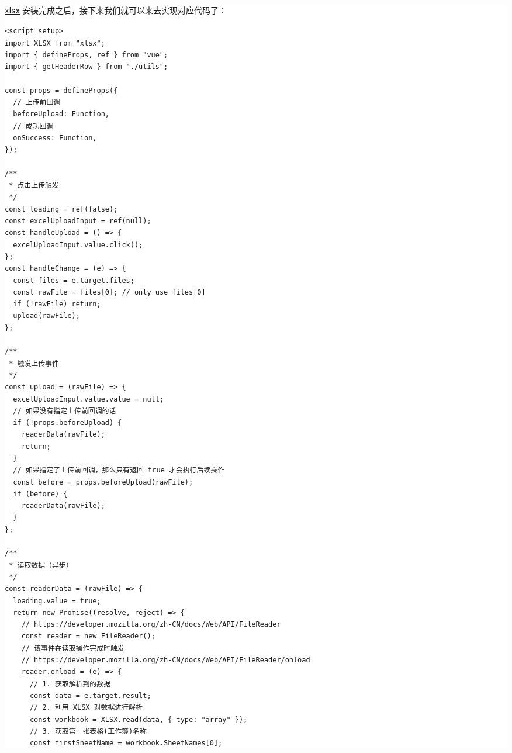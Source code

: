 [xlsx](https://www.npmjs.com/package/xlsx) 安装完成之后，接下来我们就可以来去实现对应代码了：

```vue
<script setup>
import XLSX from "xlsx";
import { defineProps, ref } from "vue";
import { getHeaderRow } from "./utils";

const props = defineProps({
  // 上传前回调
  beforeUpload: Function,
  // 成功回调
  onSuccess: Function,
});

/**
 * 点击上传触发
 */
const loading = ref(false);
const excelUploadInput = ref(null);
const handleUpload = () => {
  excelUploadInput.value.click();
};
const handleChange = (e) => {
  const files = e.target.files;
  const rawFile = files[0]; // only use files[0]
  if (!rawFile) return;
  upload(rawFile);
};

/**
 * 触发上传事件
 */
const upload = (rawFile) => {
  excelUploadInput.value.value = null;
  // 如果没有指定上传前回调的话
  if (!props.beforeUpload) {
    readerData(rawFile);
    return;
  }
  // 如果指定了上传前回调，那么只有返回 true 才会执行后续操作
  const before = props.beforeUpload(rawFile);
  if (before) {
    readerData(rawFile);
  }
};

/**
 * 读取数据（异步）
 */
const readerData = (rawFile) => {
  loading.value = true;
  return new Promise((resolve, reject) => {
    // https://developer.mozilla.org/zh-CN/docs/Web/API/FileReader
    const reader = new FileReader();
    // 该事件在读取操作完成时触发
    // https://developer.mozilla.org/zh-CN/docs/Web/API/FileReader/onload
    reader.onload = (e) => {
      // 1. 获取解析到的数据
      const data = e.target.result;
      // 2. 利用 XLSX 对数据进行解析
      const workbook = XLSX.read(data, { type: "array" });
      // 3. 获取第一张表格(工作簿)名称
      const firstSheetName = workbook.SheetNames[0];
```
